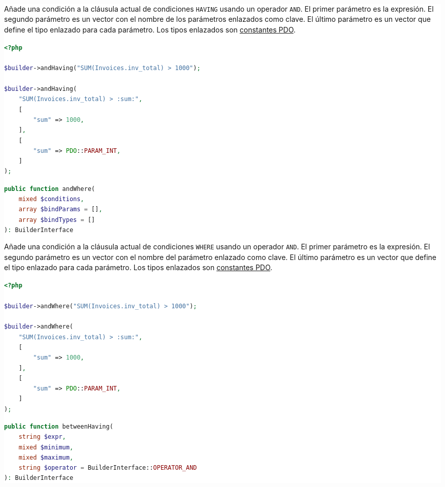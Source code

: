 Añade una condición a la cláusula actual de condiciones `HAVING` usando un operador `AND`. El primer parámetro es la expresión. El segundo parámetro es un vector con el nombre de los parámetros enlazados como clave. El último parámetro es un vector que define el tipo enlazado para cada parámetro. Los tipos enlazados son [constantes PDO](https://www.php.net/manual/en/pdo.constants.php).

```php
<?php

$builder->andHaving("SUM(Invoices.inv_total) > 1000");

$builder->andHaving(
    "SUM(Invoices.inv_total) > :sum:",
    [
        "sum" => 1000,
    ],
    [
        "sum" => PDO::PARAM_INT,
    ]
);
```

```php
public function andWhere(
    mixed $conditions, 
    array $bindParams = [], 
    array $bindTypes = []
): BuilderInterface
```

Añade una condición a la cláusula actual de condiciones `WHERE` usando un operador `AND`. El primer parámetro es la expresión. El segundo parámetro es un vector con el nombre del parámetro enlazado como clave. El último parámetro es un vector que define el tipo enlazado para cada parámetro. Los tipos enlazados son [constantes PDO](https://www.php.net/manual/en/pdo.constants.php).

```php
<?php

$builder->andWhere("SUM(Invoices.inv_total) > 1000");

$builder->andWhere(
    "SUM(Invoices.inv_total) > :sum:",
    [
        "sum" => 1000,
    ],
    [
        "sum" => PDO::PARAM_INT,
    ]
);
```

```php
public function betweenHaving(
    string $expr, 
    mixed $minimum, 
    mixed $maximum, 
    string $operator = BuilderInterface::OPERATOR_AND
): BuilderInterface
```
